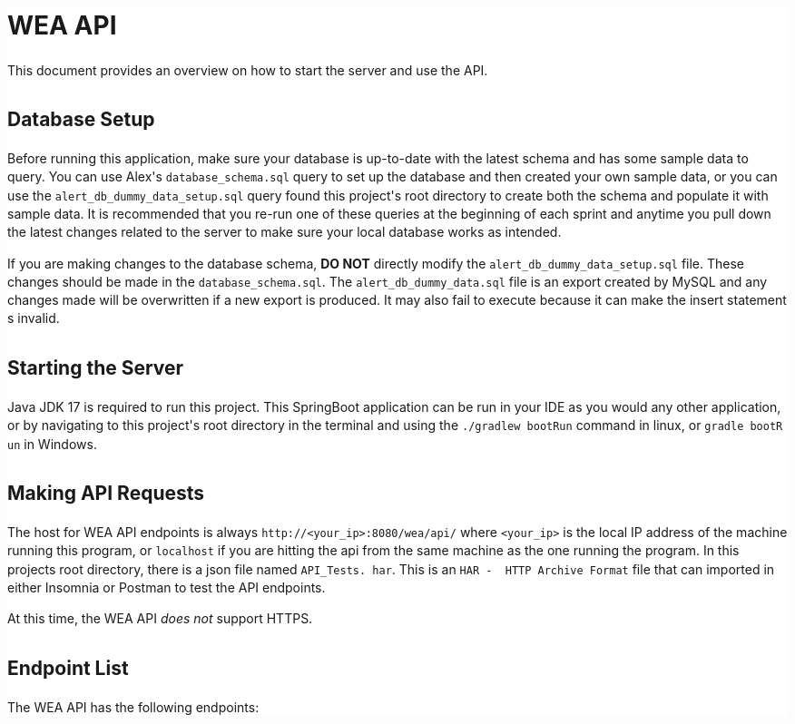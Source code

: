 # WEA API

This document provides an overview on how to start the server and use the API.

## Database Setup

Before running this application, make sure your database is up-to-date with the latest schema and has some sample 
data to query. You can use Alex's `database_schema.sql` query to set up the database and then created your own sample 
data, or you can use the `alert_db_dummy_data_setup.sql` query found this project's root directory to create both the 
schema and populate it with sample data. It is recommended that you re-run one of these queries at the beginning of each
sprint and anytime you pull down the latest changes related to the server to make sure your local database works as
intended.

If you are making changes to the database schema, **DO NOT** directly modify the `alert_db_dummy_data_setup.sql` file. 
These changes should be made in the `database_schema.sql`. The `alert_db_dummy_data.sql` file is an export created by
MySQL and any changes made will be overwritten if a new export is produced. It may also fail to execute because it can 
make the insert statement s invalid.

## Starting the Server

Java JDK 17 is required to run this project. This SpringBoot application can be run in your IDE as you would any other 
application, or by navigating to this project's root directory in the terminal and using the `./gradlew bootRun` 
command in linux, or `gradle bootRun` in Windows. 

## Making API Requests

The host for WEA API endpoints is always `http://<your_ip>:8080/wea/api/` where `<your_ip>` is the local IP address 
of the machine running this program, or `localhost` if you are hitting the api from the same machine as the one 
running the program. In this projects root directory, there is a json file named `API_Tests. har`. This is an `HAR - 
HTTP Archive Format` file that can imported in either Insomnia or Postman to test the API endpoints.

At this time, the WEA API *does not* support HTTPS.

## Endpoint List

The WEA API has the following endpoints:
